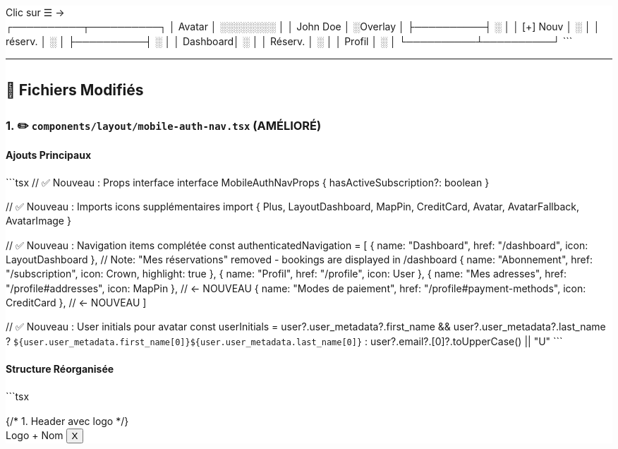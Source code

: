 Clic sur ☰ →                    
┌──────────┬──────────┐
│ Avatar   │ ░░░░░░░░ │
│ John Doe │ ░Overlay │
├──────────┤ ░        │
│ [+] Nouv │ ░        │
│ réserv.  │ ░        │
├──────────┤ ░        │
│ Dashboard│ ░        │
│ Réserv.  │ ░        │
│ Profil   │ ░        │
└──────────┴──────────┘
\`\`\`

---

## 📝 Fichiers Modifiés

### 1. ✏️ `components/layout/mobile-auth-nav.tsx` (AMÉLIORÉ)

#### Ajouts Principaux
\`\`\`tsx
// ✅ Nouveau : Props interface
interface MobileAuthNavProps {
  hasActiveSubscription?: boolean
}

// ✅ Nouveau : Imports icons supplémentaires
import { Plus, LayoutDashboard, MapPin, CreditCard, Avatar, AvatarFallback, AvatarImage }

// ✅ Nouveau : Navigation items complétée
const authenticatedNavigation = [
  { name: "Dashboard", href: "/dashboard", icon: LayoutDashboard },
  // Note: "Mes réservations" removed - bookings are displayed in /dashboard
  { name: "Abonnement", href: "/subscription", icon: Crown, highlight: true },
  { name: "Profil", href: "/profile", icon: User },
  { name: "Mes adresses", href: "/profile#addresses", icon: MapPin },          // ← NOUVEAU
  { name: "Modes de paiement", href: "/profile#payment-methods", icon: CreditCard }, // ← NOUVEAU
]

// ✅ Nouveau : User initials pour avatar
const userInitials = user?.user_metadata?.first_name && user?.user_metadata?.last_name
  ? `${user.user_metadata.first_name[0]}${user.user_metadata.last_name[0]}`
  : user?.email?.[0]?.toUpperCase() || "U"
\`\`\`

#### Structure Réorganisée
\`\`\`tsx
<SheetContent side="left" className="w-80 p-0">
  <div className="flex h-full flex-col">
    {/* 1. Header avec logo */}
    <div className="border-b p-6">
      <Link>Logo + Nom</Link>
      <Button>X</Button>
    </div>
